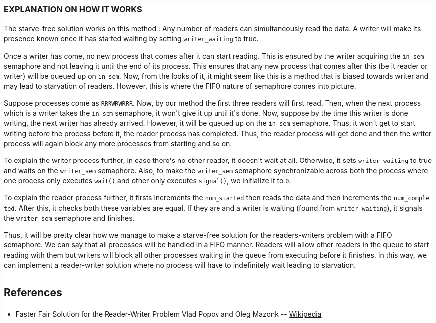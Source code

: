### EXPLANATION ON HOW IT WORKS


The starve-free solution works on this method : Any number of readers can simultaneously read the data.  A writer will make its presence known once it has started waiting by setting `writer_waiting` to true. 

Once a writer has come, no new process that comes after it can start reading. This is ensured by the writer acquiring the `in_sem` semaphore and not leaving it until the end of its process. This ensures that any new process that comes after this (be it reader or writer) will be queued up on `in_sem`.  Now, from the looks of it, it might seem like this is a method that is biased towards writer and may lead to starvation of readers. However, this is where the FIFO nature of semaphore comes into picture. 

Suppose processes come as `RRRWRWRRR`. Now, by our method the first three readers will first read. Then, when the next process which is a writer takes the `in_sem` semaphore, it won't give it up until it's done. Now, suppose by the time this writer is done writing, the next writer has already arrived. However, it will be queued up on the `in_sem` semaphore. Thus, it won't get to start writing before the process before it, the reader process has completed. Thus, the reader process will get done and then the writer process will again block any more processes from starting and so on.

To explain the writer process further, in case there's no other reader, it doesn't wait at all. Otherwise, it sets `writer_waiting` to true and waits on the `writer_sem` semaphore. Also, to make the `writer_sem` semaphore synchronizable across both the process where one process only executes `wait()` and other only executes `signal()`, we initialize it to `0`.

To explain the reader process further, it firsts increments the `num_started` then reads the data and then increments the `num_completed`. After this, it checks both these variables are equal. If they are and a writer is waiting (found from `writer_waiting`), it signals the `writer_sem` semaphore and finishes.

Thus, it will be pretty clear how we manage to make a starve-free solution for the readers-writers problem with a FIFO semaphore. We can say that all processes will be handled in a FIFO manner. Readers will allow other readers in the queue to start reading with them but writers will block all other processes waiting in the queue from executing before it finishes. In this way, we can implement a reader-writer solution where no process will have to indefinitely wait leading to starvation.
## References
- Faster Fair Solution for the Reader-Writer Problem
Vlad Popov and Oleg Mazonk
-- [Wikipedia](https://en.wikipedia.org/wiki/Readers%E2%80%93writers_problem)
